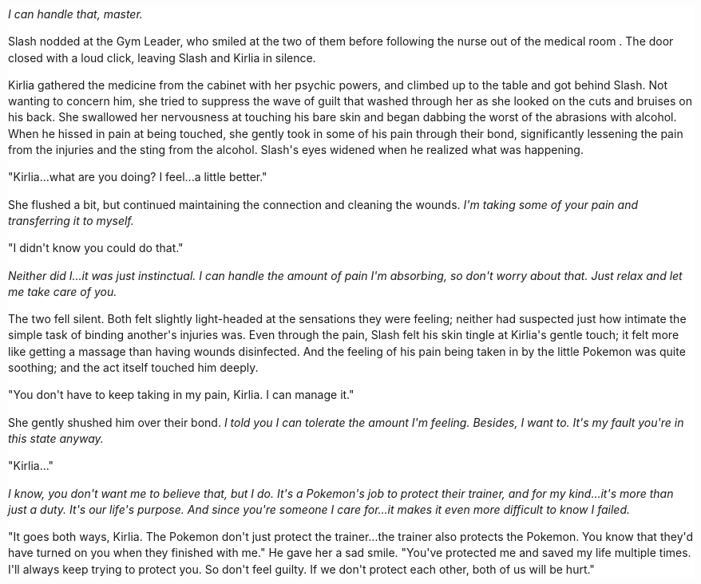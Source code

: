 

_I can handle that, master._  



Slash nodded at the Gym Leader, who smiled at the two of them before following the nurse out of the medical room . The door closed with a loud click, leaving Slash and Kirlia in silence.  



Kirlia gathered the medicine from the cabinet with her psychic powers, and climbed up to the table and got behind Slash. Not wanting to concern him, she tried to suppress the wave of guilt that washed through her as she looked on the cuts and bruises on his back. She swallowed her nervousness at touching his bare skin and began dabbing the worst of the abrasions with alcohol. When he hissed in pain at being touched, she gently took in some of his pain through their bond, significantly lessening the pain from the injuries and the sting from the alcohol. Slash's eyes widened when he realized what was happening.  



"Kirlia...what are you doing? I feel...a little better."  



She flushed a bit, but continued maintaining the connection and cleaning the wounds. _I'm taking some of your pain and transferring it to myself._  



"I didn't know you could do that."  



_Neither did I...it was just instinctual. I can handle the amount of pain I'm absorbing, so don't worry about that. Just relax and let me take care of you._  



The two fell silent. Both felt slightly light-headed at the sensations they were feeling; neither had suspected just how intimate the simple task of binding another's injuries was. Even through the pain, Slash felt his skin tingle at Kirlia's gentle touch; it felt more like getting a massage than having wounds disinfected. And the feeling of his pain being taken in by the little Pokemon was quite soothing; and the act itself touched him deeply.  



"You don't have to keep taking in my pain, Kirlia. I can manage it."  



She gently shushed him over their bond. _I told you I can tolerate the amount I'm feeling. Besides, I want to. It's my fault you're in this state anyway._  



"Kirlia..."  



_I know, you don't want me to believe that, but I do. It's a Pokemon's job to protect their trainer, and for my kind...it's more than just a duty. It's our life's purpose. And since you're someone I care for...it makes it even more difficult to know I failed._  



"It goes both ways, Kirlia. The Pokemon don't just protect the trainer...the trainer also protects the Pokemon. You know that they'd have turned on you when they finished with me." He gave her a sad smile. "You've protected me and saved my life multiple times. I'll always keep trying to protect you. So don't feel guilty. If we don't protect each other, both of us will be hurt."  
